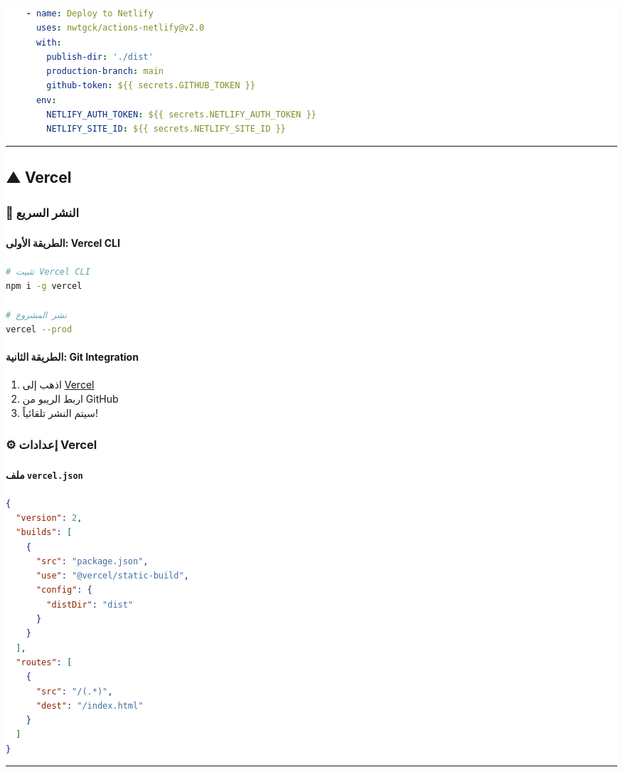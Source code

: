```yaml
    - name: Deploy to Netlify
      uses: nwtgck/actions-netlify@v2.0
      with:
        publish-dir: './dist'
        production-branch: main
        github-token: ${{ secrets.GITHUB_TOKEN }}
      env:
        NETLIFY_AUTH_TOKEN: ${{ secrets.NETLIFY_AUTH_TOKEN }}
        NETLIFY_SITE_ID: ${{ secrets.NETLIFY_SITE_ID }}
```

---

## ▲ Vercel

### 🚀 النشر السريع

#### الطريقة الأولى: Vercel CLI
```bash
# تثبيت Vercel CLI
npm i -g vercel

# نشر المشروع
vercel --prod
```

#### الطريقة الثانية: Git Integration
1. اذهب إلى [Vercel](https://vercel.com/)
2. اربط الريبو من GitHub
3. سيتم النشر تلقائياً!

### ⚙️ إعدادات Vercel

#### ملف `vercel.json`
```json
{
  "version": 2,
  "builds": [
    {
      "src": "package.json",
      "use": "@vercel/static-build",
      "config": {
        "distDir": "dist"
      }
    }
  ],
  "routes": [
    {
      "src": "/(.*)",
      "dest": "/index.html"
    }
  ]
}
```

---